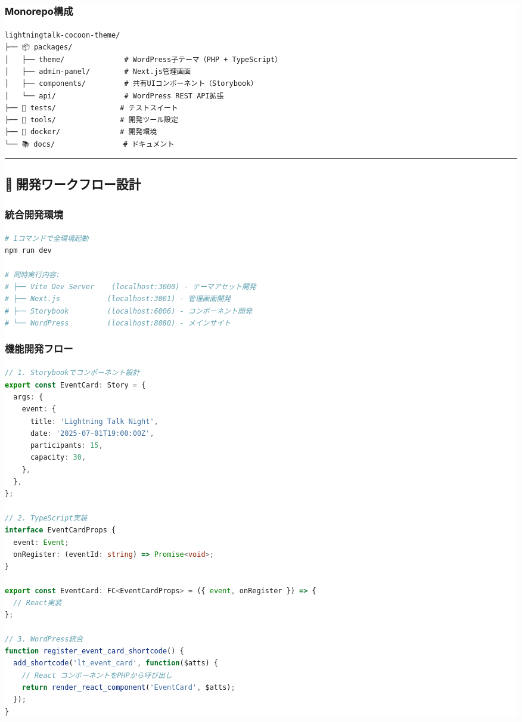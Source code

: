 
### Monorepo構成
```
lightningtalk-cocoon-theme/
├── 📦 packages/
│   ├── theme/              # WordPress子テーマ（PHP + TypeScript）
│   ├── admin-panel/        # Next.js管理画面
│   ├── components/         # 共有UIコンポーネント（Storybook）
│   └── api/                # WordPress REST API拡張
├── 🧪 tests/               # テストスイート
├── 🔧 tools/               # 開発ツール設定
├── 🐳 docker/              # 開発環境
└── 📚 docs/                # ドキュメント
```

---

## 🔄 開発ワークフロー設計

### 統合開発環境
```bash
# 1コマンドで全環境起動
npm run dev

# 同時実行内容:
# ├── Vite Dev Server    (localhost:3000) - テーマアセット開発
# ├── Next.js           (localhost:3001) - 管理画面開発
# ├── Storybook         (localhost:6006) - コンポーネント開発
# └── WordPress         (localhost:8080) - メインサイト
```

### 機能開発フロー
```typescript
// 1. Storybookでコンポーネント設計
export const EventCard: Story = {
  args: {
    event: {
      title: 'Lightning Talk Night',
      date: '2025-07-01T19:00:00Z',
      participants: 15,
      capacity: 30,
    },
  },
};

// 2. TypeScript実装
interface EventCardProps {
  event: Event;
  onRegister: (eventId: string) => Promise<void>;
}

export const EventCard: FC<EventCardProps> = ({ event, onRegister }) => {
  // React実装
};

// 3. WordPress統合
function register_event_card_shortcode() {
  add_shortcode('lt_event_card', function($atts) {
    // React コンポーネントをPHPから呼び出し
    return render_react_component('EventCard', $atts);
  });
}

```